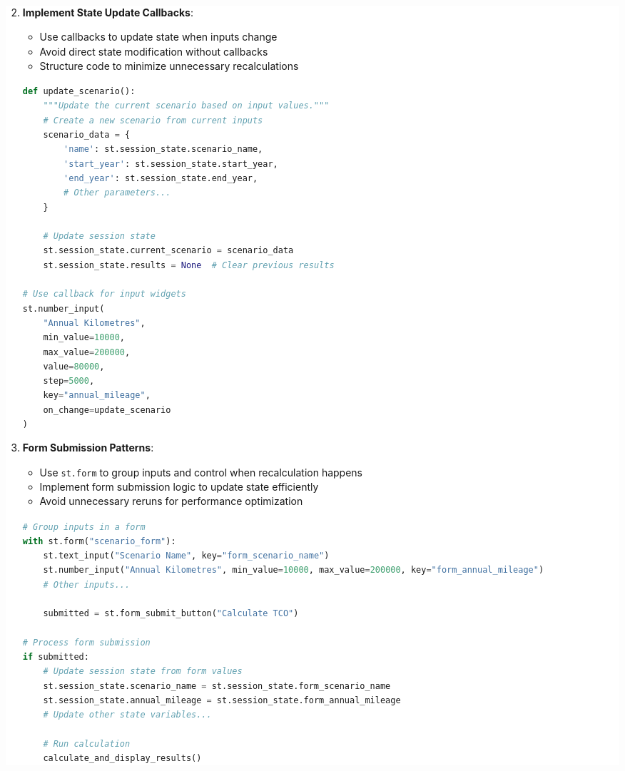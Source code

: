 2. **Implement State Update Callbacks**:
   - Use callbacks to update state when inputs change
   - Avoid direct state modification without callbacks
   - Structure code to minimize unnecessary recalculations

   ```python
   def update_scenario():
       """Update the current scenario based on input values."""
       # Create a new scenario from current inputs
       scenario_data = {
           'name': st.session_state.scenario_name,
           'start_year': st.session_state.start_year,
           'end_year': st.session_state.end_year,
           # Other parameters...
       }
       
       # Update session state
       st.session_state.current_scenario = scenario_data
       st.session_state.results = None  # Clear previous results
   
   # Use callback for input widgets
   st.number_input(
       "Annual Kilometres",
       min_value=10000,
       max_value=200000,
       value=80000,
       step=5000,
       key="annual_mileage",
       on_change=update_scenario
   )
   ```

3. **Form Submission Patterns**:
   - Use `st.form` to group inputs and control when recalculation happens
   - Implement form submission logic to update state efficiently
   - Avoid unnecessary reruns for performance optimization

   ```python
   # Group inputs in a form
   with st.form("scenario_form"):
       st.text_input("Scenario Name", key="form_scenario_name")
       st.number_input("Annual Kilometres", min_value=10000, max_value=200000, key="form_annual_mileage")
       # Other inputs...
       
       submitted = st.form_submit_button("Calculate TCO")
       
   # Process form submission
   if submitted:
       # Update session state from form values
       st.session_state.scenario_name = st.session_state.form_scenario_name
       st.session_state.annual_mileage = st.session_state.form_annual_mileage
       # Update other state variables...
       
       # Run calculation
       calculate_and_display_results()
   ```
